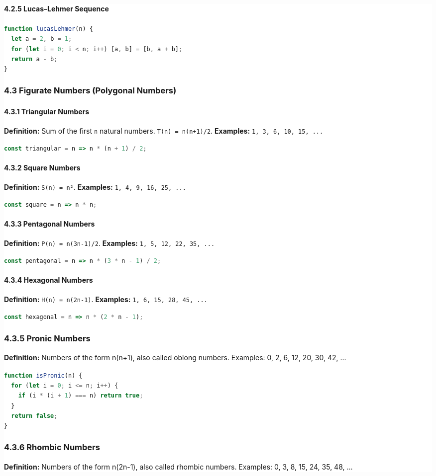 #### 4.2.5 Lucas–Lehmer Sequence
```js
function lucasLehmer(n) {
  let a = 2, b = 1;
  for (let i = 0; i < n; i++) [a, b] = [b, a + b];
  return a - b;
}
```

### 4.3 Figurate Numbers (Polygonal Numbers)

#### 4.3.1 Triangular Numbers
**Definition:** Sum of the first `n` natural numbers. `T(n) = n(n+1)/2`.
**Examples:** `1, 3, 6, 10, 15, ...`
```js
const triangular = n => n * (n + 1) / 2;
```

#### 4.3.2 Square Numbers
**Definition:** `S(n) = n²`.
**Examples:** `1, 4, 9, 16, 25, ...`
```js
const square = n => n * n;
```

#### 4.3.3 Pentagonal Numbers
**Definition:** `P(n) = n(3n-1)/2`.
**Examples:** `1, 5, 12, 22, 35, ...`
```js
const pentagonal = n => n * (3 * n - 1) / 2;
```

#### 4.3.4 Hexagonal Numbers
**Definition:** `H(n) = n(2n-1)`.
**Examples:** `1, 6, 15, 28, 45, ...`
```js
const hexagonal = n => n * (2 * n - 1);
```

### 4.3.5 Pronic Numbers
**Definition:** Numbers of the form n(n+1), also called oblong numbers. Examples: 0, 2, 6, 12, 20, 30, 42, ...

```js
function isPronic(n) {
  for (let i = 0; i <= n; i++) {
    if (i * (i + 1) === n) return true;
  }
  return false;
}
```

### 4.3.6 Rhombic Numbers   
**Definition:** Numbers of the form n(2n-1), also called rhombic numbers. Examples: 0, 3, 8, 15, 24, 35, 48, ...
